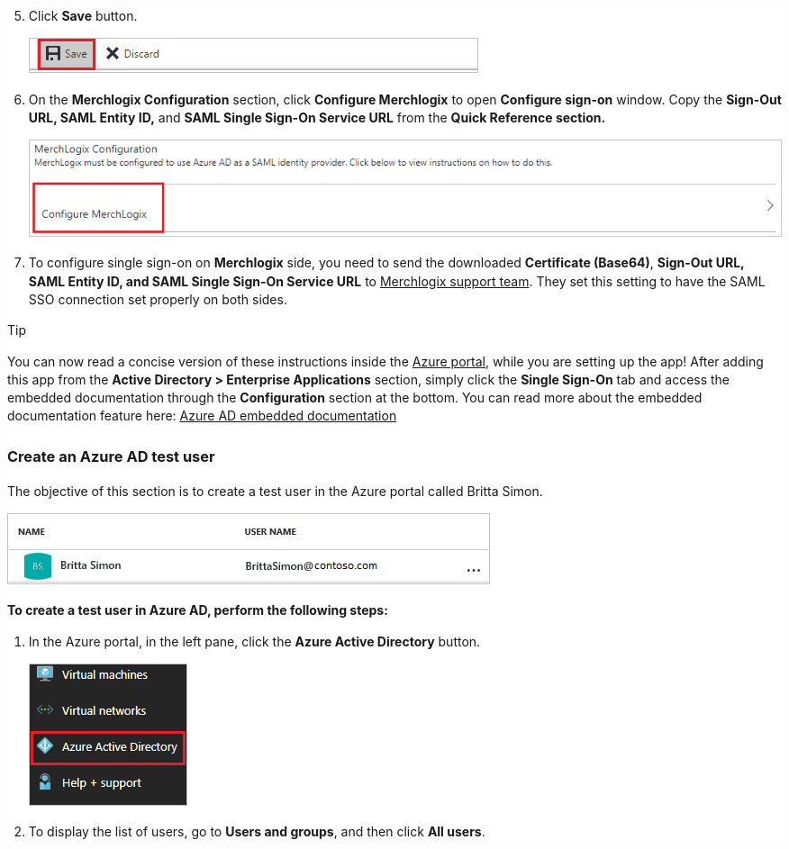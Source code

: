 5. Click **Save** button.

	![Configure Single Sign-On Save button](./media/active-directory-saas-merchlogix-tutorial/tutorial_general_400.png)

6. On the **Merchlogix Configuration** section, click **Configure Merchlogix** to open **Configure sign-on** window. Copy the **Sign-Out URL, SAML Entity ID,** and **SAML Single Sign-On Service URL** from the **Quick Reference section.**

	![Merchlogix Configuration](./media/active-directory-saas-merchlogix-tutorial/tutorial_merchlogix_configure.png) 

7. To configure single sign-on on **Merchlogix** side, you need to send the downloaded **Certificate (Base64)**, **Sign-Out URL, SAML Entity ID, and SAML Single Sign-On Service URL** to [Merchlogix support team](http://www.merchlogix.com/contact/). They set this setting to have the SAML SSO connection set properly on both sides.

> [!TIP]
> You can now read a concise version of these instructions inside the [Azure portal](https://portal.azure.com), while you are setting up the app!  After adding this app from the **Active Directory > Enterprise Applications** section, simply click the **Single Sign-On** tab and access the embedded documentation through the **Configuration** section at the bottom. You can read more about the embedded documentation feature here: [Azure AD embedded documentation]( https://go.microsoft.com/fwlink/?linkid=845985)
> 

### Create an Azure AD test user

The objective of this section is to create a test user in the Azure portal called Britta Simon.

   ![Create an Azure AD test user][100]

**To create a test user in Azure AD, perform the following steps:**

1. In the Azure portal, in the left pane, click the **Azure Active Directory** button.

    ![The Azure Active Directory button](./media/active-directory-saas-merchlogix-tutorial/create_aaduser_01.png)

2. To display the list of users, go to **Users and groups**, and then click **All users**.


[1]: ./media/active-directory-saas-merchlogix-tutorial/tutorial_general_01.png
[2]: ./media/active-directory-saas-merchlogix-tutorial/tutorial_general_02.png
[3]: ./media/active-directory-saas-merchlogix-tutorial/tutorial_general_03.png
[4]: ./media/active-directory-saas-merchlogix-tutorial/tutorial_general_04.png
[100]: ./media/active-directory-saas-merchlogix-tutorial/tutorial_general_100.png
[200]: ./media/active-directory-saas-merchlogix-tutorial/tutorial_general_200.png
[201]: ./media/active-directory-saas-merchlogix-tutorial/tutorial_general_201.png
[202]: ./media/active-directory-saas-merchlogix-tutorial/tutorial_general_202.png
[203]: ./media/active-directory-saas-merchlogix-tutorial/tutorial_general_203.png